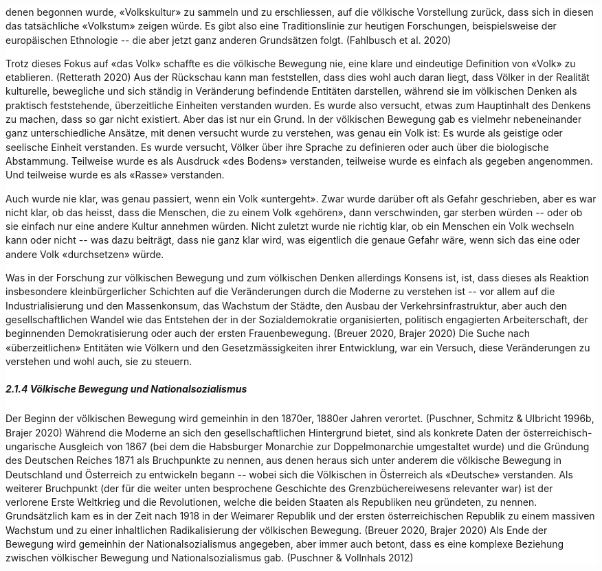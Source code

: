 denen begonnen wurde, «Volkskultur» zu sammeln und zu erschliessen, auf
die völkische Vorstellung zurück, dass sich in diesen das tatsächliche
«Volkstum» zeigen würde. Es gibt also eine Traditionslinie zur heutigen
Forschungen, beispielsweise der europäischen Ethnologie -- die aber
jetzt ganz anderen Grundsätzen folgt. (Fahlbusch et al. 2020)

Trotz dieses Fokus auf «das Volk» schaffte es die völkische Bewegung
nie, eine klare und eindeutige Definition von «Volk» zu etablieren.
(Retterath 2020) Aus der Rückschau kann man feststellen, dass dies wohl
auch daran liegt, dass Völker in der Realität kulturelle, bewegliche und
sich ständig in Veränderung befindende Entitäten darstellen, während sie
im völkischen Denken als praktisch feststehende, überzeitliche Einheiten
verstanden wurden. Es wurde also versucht, etwas zum Hauptinhalt des
Denkens zu machen, dass so gar nicht existiert. Aber das ist nur ein
Grund. In der völkischen Bewegung gab es vielmehr nebeneinander ganz
unterschiedliche Ansätze, mit denen versucht wurde zu verstehen, was
genau ein Volk ist: Es wurde als geistige oder seelische Einheit
verstanden. Es wurde versucht, Völker über ihre Sprache zu definieren
oder auch über die biologische Abstammung. Teilweise wurde es als
Ausdruck «des Bodens» verstanden, teilweise wurde es einfach als gegeben
angenommen. Und teilweise wurde es als «Rasse» verstanden.

Auch wurde nie klar, was genau passiert, wenn ein Volk «untergeht». Zwar
wurde darüber oft als Gefahr geschrieben, aber es war nicht klar, ob das
heisst, dass die Menschen, die zu einem Volk «gehören», dann
verschwinden, gar sterben würden -- oder ob sie einfach nur eine andere
Kultur annehmen würden. Nicht zuletzt wurde nie richtig klar, ob ein
Menschen ein Volk wechseln kann oder nicht -- was dazu beiträgt, dass
nie ganz klar wird, was eigentlich die genaue Gefahr wäre, wenn sich das
eine oder andere Volk «durchsetzen» würde.

Was in der Forschung zur völkischen Bewegung und zum völkischen Denken
allerdings Konsens ist, ist, dass dieses als Reaktion insbesondere
kleinbürgerlicher Schichten auf die Veränderungen durch die Moderne zu
verstehen ist -- vor allem auf die Industrialisierung und den
Massenkonsum, das Wachstum der Städte, den Ausbau der
Verkehrsinfrastruktur, aber auch den gesellschaftlichen Wandel wie das
Entstehen der in der Sozialdemokratie organisierten, politisch
engagierten Arbeiterschaft, der beginnenden Demokratisierung oder auch
der ersten Frauenbewegung. (Breuer 2020, Brajer 2020) Die Suche nach
«überzeitlichen» Entitäten wie Völkern und den Gesetzmässigkeiten ihrer
Entwicklung, war ein Versuch, diese Veränderungen zu verstehen und wohl
auch, sie zu steuern.

##### 2.1.4 Völkische Bewegung und Nationalsozialismus

Der Beginn der völkischen Bewegung wird gemeinhin in den 1870er, 1880er
Jahren verortet. (Puschner, Schmitz & Ulbricht 1996b, Brajer 2020)
Während die Moderne an sich den gesellschaftlichen Hintergrund bietet,
sind als konkrete Daten der österreichisch-ungarische Ausgleich von 1867
(bei dem die Habsburger Monarchie zur Doppelmonarchie umgestaltet wurde)
und die Gründung des Deutschen Reiches 1871 als Bruchpunkte zu nennen,
aus denen heraus sich unter anderem die völkische Bewegung in
Deutschland und Österreich zu entwickeln begann -- wobei sich die
Völkischen in Österreich als «Deutsche» verstanden. Als weiterer
Bruchpunkt (der für die weiter unten besprochene Geschichte des
Grenzbüchereiwesens relevanter war) ist der verlorene Erste Weltkrieg
und die Revolutionen, welche die beiden Staaten als Republiken neu
gründeten, zu nennen. Grundsätzlich kam es in der Zeit nach 1918 in der
Weimarer Republik und der ersten österreichischen Republik zu einem
massiven Wachstum und zu einer inhaltlichen Radikalisierung der
völkischen Bewegung. (Breuer 2020, Brajer 2020) Als Ende der Bewegung
wird gemeinhin der Nationalsozialismus angegeben, aber immer auch
betont, dass es eine komplexe Beziehung zwischen völkischer Bewegung und
Nationalsozialismus gab. (Puschner & Vollnhals 2012)
